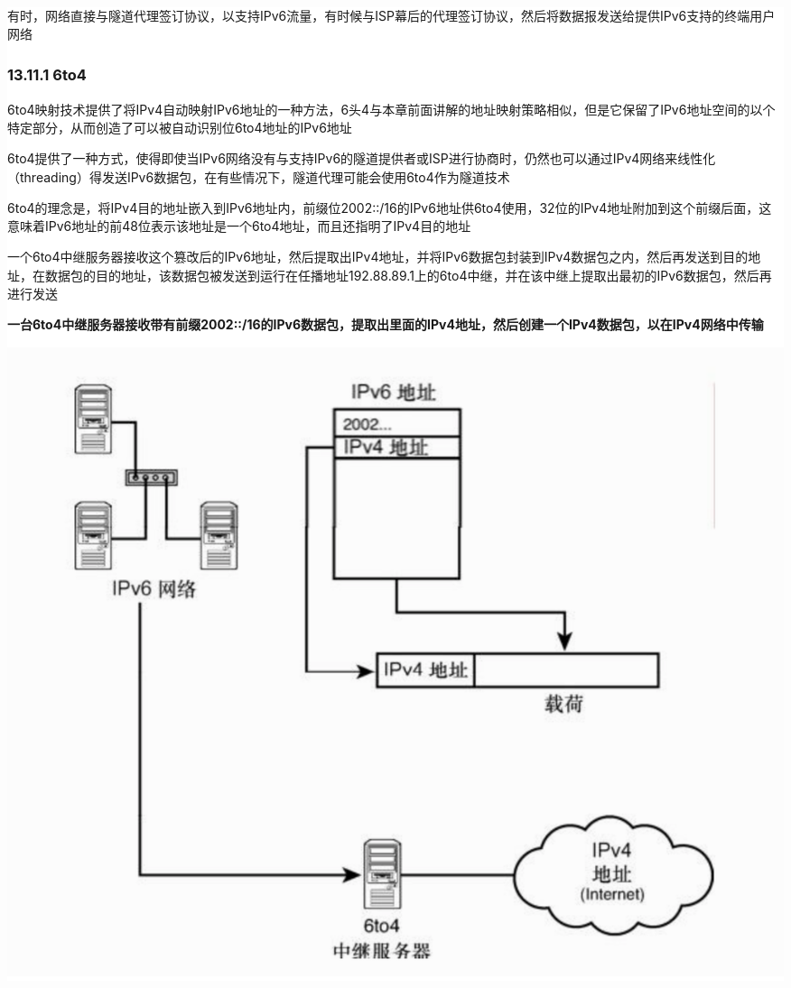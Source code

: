 有时，网络直接与隧道代理签订协议，以支持IPv6流量，有时候与ISP幕后的代理签订协议，然后将数据报发送给提供IPv6支持的终端用户网络

### 13.11.1 6to4

6to4映射技术提供了将IPv4自动映射IPv6地址的一种方法，6头4与本章前面讲解的地址映射策略相似，但是它保留了IPv6地址空间的以个特定部分，从而创造了可以被自动识别位6to4地址的IPv6地址

6to4提供了一种方式，使得即使当IPv6网络没有与支持IPv6的隧道提供者或ISP进行协商时，仍然也可以通过IPv4网络来线性化（threading）得发送IPv6数据包，在有些情况下，隧道代理可能会使用6to4作为隧道技术

6to4的理念是，将IPv4目的地址嵌入到IPv6地址内，前缀位2002::/16的IPv6地址供6to4使用，32位的IPv4地址附加到这个前缀后面，这意味着IPv6地址的前48位表示该地址是一个6to4地址，而且还指明了IPv4目的地址

一个6to4中继服务器接收这个篡改后的IPv6地址，然后提取出IPv4地址，并将IPv6数据包封装到IPv4数据包之内，然后再发送到目的地址，在数据包的目的地址，该数据包被发送到运行在任播地址192.88.89.1上的6to4中继，并在该中继上提取出最初的IPv6数据包，然后再进行发送

**一台6to4中继服务器接收带有前缀2002::/16的IPv6数据包，提取出里面的IPv4地址，然后创建一个IPv4数据包，以在IPv4网络中传输** 

![image-20200512200211709](../assets/image-20200512200211709.png)
